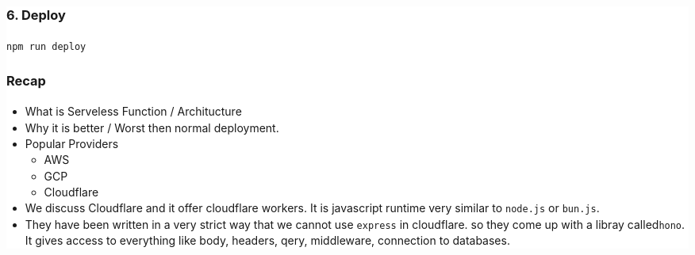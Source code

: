 ### 6. Deploy
```
npm run deploy
```


### Recap
- What is Serveless Function / Architucture
- Why it is better / Worst then normal deployment.
- Popular Providers
  - AWS
  - GCP
  - Cloudflare
- We discuss Cloudflare and it offer cloudflare workers. It is javascript runtime very similar to `node.js` or `bun.js`.
- They have been written in a very strict way that we cannot use `express` in cloudflare. so they come up with a libray called`hono`. It gives access to everything like body, headers, qery, middleware,  connection to databases.
